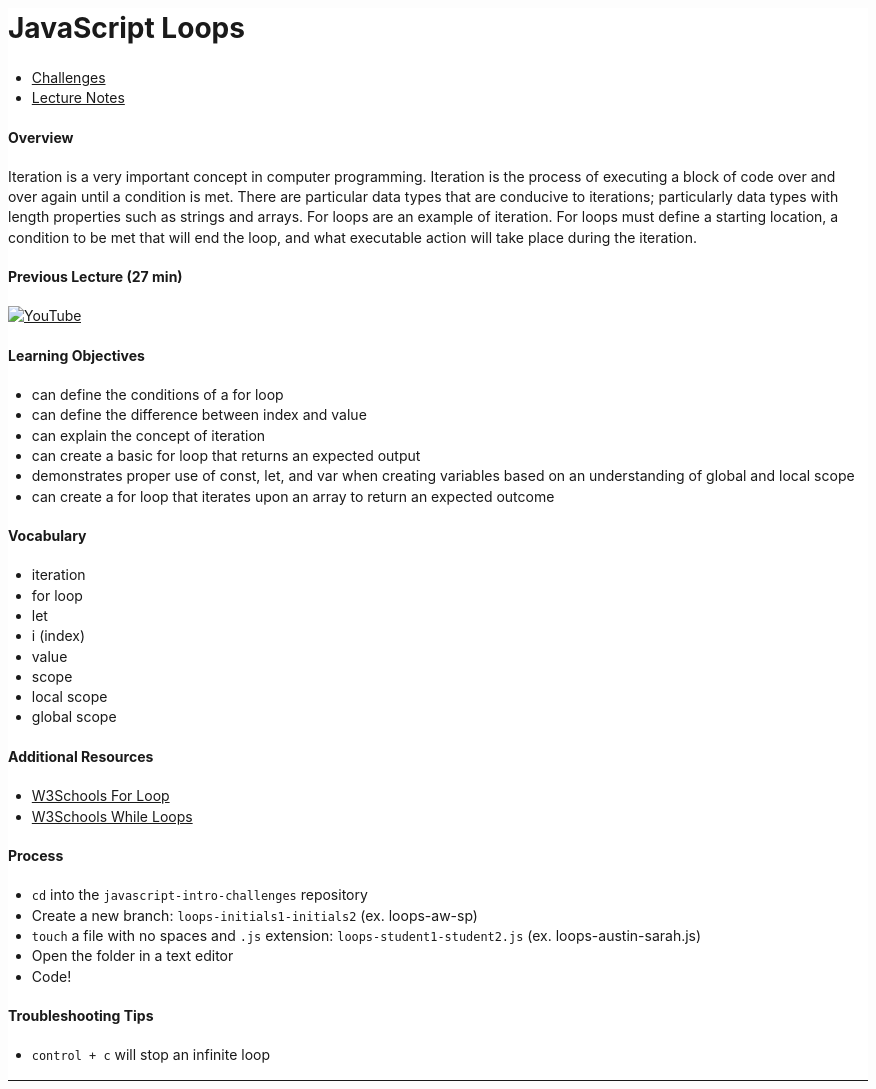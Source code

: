# JavaScript Loops

- [Challenges](#challenges)
- [Lecture Notes](#lecture-notes)

#### Overview
Iteration is a very important concept in computer programming. Iteration is the process of executing a block of code over and over again until a condition is met. There are particular data types that are conducive to iterations; particularly data types with length properties such as strings and arrays. For loops are an example of iteration. For loops must define a starting location, a condition to be met that will end the loop, and what executable action will take place during the iteration.

#### Previous Lecture (27 min)
[![YouTube](http://img.youtube.com/vi/VIZpFSwnO_s/0.jpg)](https://www.youtube.com/watch?v=VIZpFSwnO_s)

#### Learning Objectives
- can define the conditions of a for loop
- can define the difference between index and value
- can explain the concept of iteration
- can create a basic for loop that returns an expected output
- demonstrates proper use of const, let, and var when creating variables based on an understanding of global and local scope
- can create a for loop that iterates upon an array to return an expected outcome

#### Vocabulary
- iteration
- for loop
- let
- i (index)
- value
- scope
- local scope
- global scope

#### Additional Resources
- [ W3Schools For Loop ](https://www.w3schools.com/js/js_loop_for.asp)
- [ W3Schools While Loops ](https://www.w3schools.com/js/js_loop_while.asp)

#### Process
- `cd` into the `javascript-intro-challenges` repository
- Create a new branch: `loops-initials1-initials2` (ex. loops-aw-sp)
- `touch` a file with no spaces and `.js` extension: `loops-student1-student2.js` (ex. loops-austin-sarah.js)
- Open the folder in a text editor
- Code!

#### Troubleshooting Tips
- `control + c` will stop an infinite loop

---
